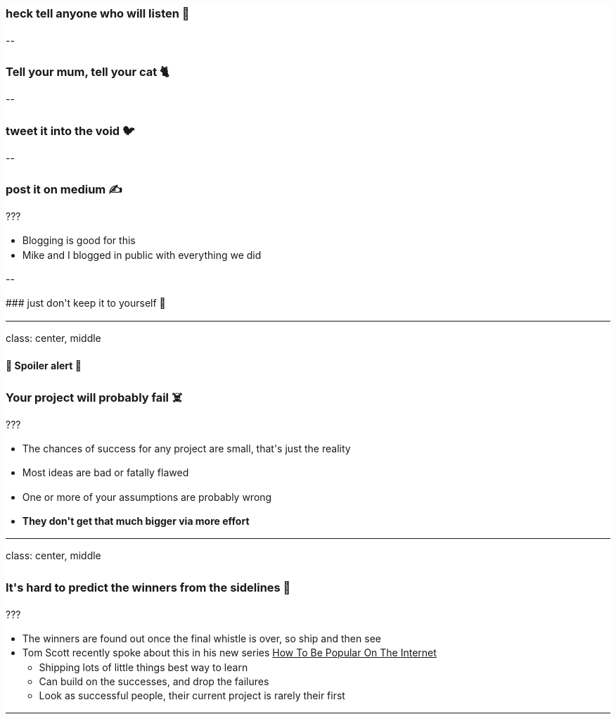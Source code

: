 ### heck tell anyone who will listen 📣

--

### Tell your mum, tell your cat 🐈

--

### tweet it into the void 🐦

--

### post it on medium ✍️

???

- Blogging is good for this
- Mike and I blogged in public with everything we did

--

### just don't keep it to yourself 🙊

---

class: center, middle

#### 🚨 Spoiler alert 🚨

### Your project will probably fail ☠️

???

- The chances of success for any project are small, that's just the reality

- Most ideas are bad or fatally flawed

- One or more of your assumptions are probably wrong

- **They don't get that much bigger via more effort**

---

class: center, middle

### It's hard to predict the winners from the sidelines 🔮


???

- The winners are found out once the final whistle is over, so ship and then see
- Tom Scott recently spoke about this in his new series [How To Be Popular On The Internet](https://www.youtube.com/watch?v=h0AMaW4XRCI)
  - Shipping lots of little things best way to learn
  - Can build on the successes, and drop the failures
  - Look as successful people, their current project is rarely their first

---